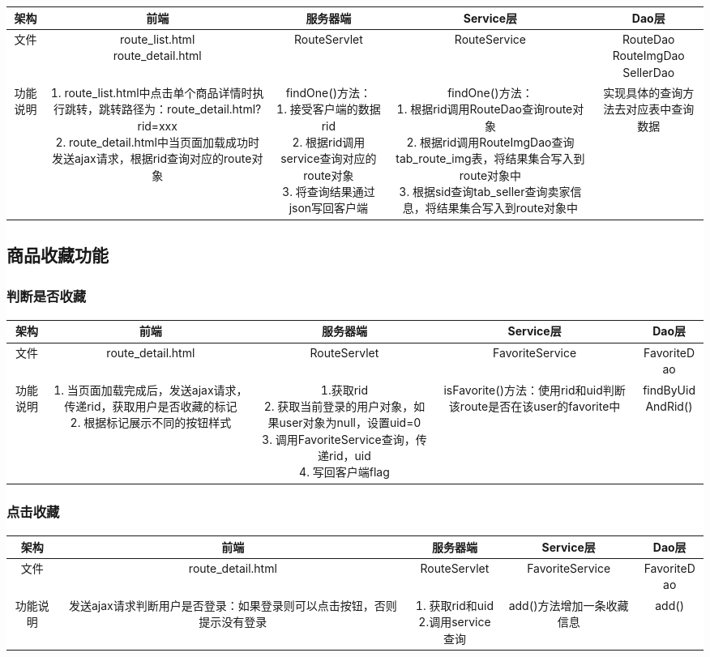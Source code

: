 |   架构   |                             前端                             |                           服务器端                           |                          Service层                           |                  Dao层                   |
| :------: | :----------------------------------------------------------: | :----------------------------------------------------------: | :----------------------------------------------------------: | :--------------------------------------: |
|   文件   |            route_list.html<br />route_detail.html            |                         RouteServlet                         |                         RouteService                         | RouteDao<br />RouteImgDao<br />SellerDao |
| 功能说明 | 1. route_list.html中点击单个商品详情时执行跳转，跳转路径为：route_detail.html?rid=xxx<br />2. route_detail.html中当页面加载成功时发送ajax请求，根据rid查询对应的route对象 | findOne()方法：<br />1. 接受客户端的数据rid<br />2. 根据rid调用service查询对应的route对象<br />3. 将查询结果通过json写回客户端 | findOne()方法：<br />1. 根据rid调用RouteDao查询route对象<br />2. 根据rid调用RouteImgDao查询tab_route_img表，将结果集合写入到route对象中<br />3. 根据sid查询tab_seller查询卖家信息，将结果集合写入到route对象中 |   实现具体的查询方法去对应表中查询数据   |



## 商品收藏功能

### 判断是否收藏

|   架构   |                             前端                             |                           服务器端                           |                          Service层                           |       Dao层       |
| :------: | :----------------------------------------------------------: | :----------------------------------------------------------: | :----------------------------------------------------------: | :---------------: |
|   文件   |                      route_detail.html                       |                         RouteServlet                         |                       FavoriteService                        |    FavoriteDao    |
| 功能说明 | 1. 当页面加载完成后，发送ajax请求，传递rid，获取用户是否收藏的标记<br />2. 根据标记展示不同的按钮样式 | 1.获取rid<br />2. 获取当前登录的用户对象，如果user对象为null，设置uid=0<br />3. 调用FavoriteService查询，传递rid，uid<br />4. 写回客户端flag | isFavorite()方法：使用rid和uid判断该route是否在该user的favorite中 | findByUidAndRid() |



### 点击收藏

|   架构   |                             前端                             |                服务器端                |         Service层         |    Dao层    |
| :------: | :----------------------------------------------------------: | :------------------------------------: | :-----------------------: | :---------: |
|   文件   |                      route_detail.html                       |              RouteServlet              |      FavoriteService      | FavoriteDao |
| 功能说明 | 发送ajax请求判断用户是否登录：如果登录则可以点击按钮，否则提示没有登录 | 1. 获取rid和uid<br />2.调用service查询 | add()方法增加一条收藏信息 |    add()    |







